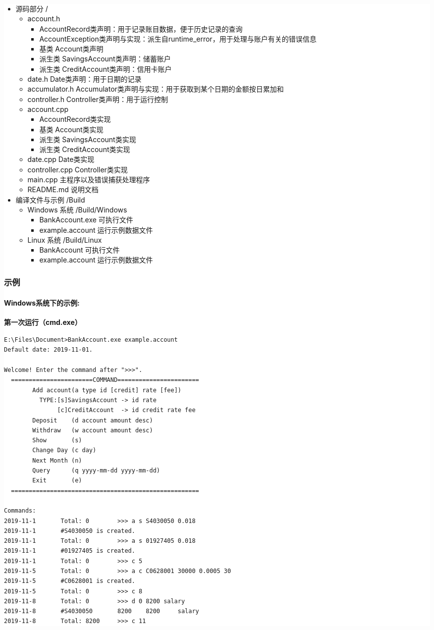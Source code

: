 - 源码部分    /
  - account.h
    - AccountRecord类声明：用于记录账目数据，便于历史记录的查询
    - AccountException类声明与实现：派生自runtime_error，用于处理与账户有关的错误信息
    - 基类 Account类声明
    - 派生类 SavingsAccount类声明：储蓄账户
    - 派生类 CreditAccount类声明：信用卡账户
  - date.h  Date类声明：用于日期的记录
  - accumulator.h  Accumulator类声明与实现：用于获取到某个日期的金额按日累加和
  - controller.h  Controller类声明：用于运行控制
  - account.cpp
    - AccountRecord类实现
    - 基类 Account类实现
    - 派生类 SavingsAccount类实现
    - 派生类 CreditAccount类实现
  - date.cpp  Date类实现
  - controller.cpp  Controller类实现
  - main.cpp  主程序以及错误捕获处理程序
  - README.md  说明文档
- 编译文件与示例    /Build
  - Windows 系统    /Build/Windows
    - BankAccount.exe  可执行文件
    - example.account  运行示例数据文件
  - Linux 系统    /Build/Linux
    - BankAccount  可执行文件
    - example.account  运行示例数据文件



### 示例

#### Windows系统下的示例:

**第一次运行（cmd.exe）**

```
E:\Files\Document>BankAccount.exe example.account
Default date: 2019-11-01.

Welcome! Enter the command after ">>>".
  =======================COMMAND=======================
        Add account(a type id [credit] rate [fee])
          TYPE:[s]SavingsAccount -> id rate
               [c]CreditAccount  -> id credit rate fee
        Deposit    (d account amount desc)
        Withdraw   (w account amount desc)
        Show       (s)
        Change Day (c day)
        Next Month (n)
        Query      (q yyyy-mm-dd yyyy-mm-dd)
        Exit       (e)
  =====================================================

Commands:
2019-11-1       Total: 0        >>> a s S4030050 0.018
2019-11-1       #S4030050 is created.
2019-11-1       Total: 0        >>> a s 01927405 0.018
2019-11-1       #01927405 is created.
2019-11-1       Total: 0        >>> c 5
2019-11-5       Total: 0        >>> a c C0628001 30000 0.0005 30
2019-11-5       #C0628001 is created.
2019-11-5       Total: 0        >>> c 8
2019-11-8       Total: 0        >>> d 0 8200 salary
2019-11-8       #S4030050       8200    8200     salary
2019-11-8       Total: 8200     >>> c 11
```